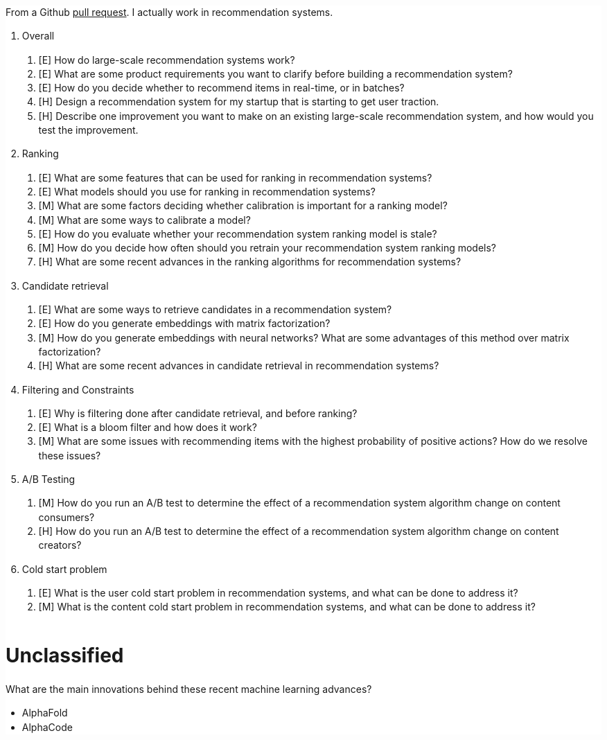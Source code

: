 From a Github [pull request](https://github.com/chiphuyen/ml-interviews-book/pull/37/files). I actually work in recommendation systems.


1. Overall
    1. [E] How do large-scale recommendation systems work?
    2. [E] What are some product requirements you want to clarify before building a recommendation system?
    3. [E] How do you decide whether to recommend items in real-time, or in batches?
    4. [H] Design a recommendation system for my startup that is starting to get user traction.
    5. [H] Describe one improvement you want to make on an existing large-scale recommendation system, and how would you test the improvement.

2. Ranking
    1. [E] What are some features that can be used for ranking in recommendation systems?
    2. [E] What models should you use for ranking in recommendation systems?
    3. [M] What are some factors deciding whether calibration is important for a ranking model?
    4. [M] What are some ways to calibrate a model?
    5. [E] How do you evaluate whether your recommendation system ranking model is stale?
    6. [M] How do you decide how often should you retrain your recommendation system ranking models?
    7. [H] What are some recent advances in the ranking algorithms for recommendation systems?

3. Candidate retrieval
    1. [E] What are some ways to retrieve candidates in a recommendation system?
    2. [E] How do you generate embeddings with matrix factorization?
    3. [M] How do you generate embeddings with neural networks? What are some advantages of this method over matrix factorization?
    4. [H] What are some recent advances in candidate retrieval in recommendation systems?

4. Filtering and Constraints
    1. [E] Why is filtering done after candidate retrieval, and before ranking?
    2. [E] What is a bloom filter and how does it work?
    3. [M] What are some issues with recommending items with the highest probability of positive actions? How do we resolve these issues?

5. A/B Testing
    1. [M] How do you run an A/B test to determine the effect of a recommendation system algorithm change on content consumers?
    2. [H] How do you run an A/B test to determine the effect of a recommendation system algorithm change on content creators?

6. Cold start problem
    1. [E] What is the user cold start problem in recommendation systems, and what can be done to address it?
    2. [M] What is the content cold start problem in recommendation systems, and what can be done to address it?




# Unclassified


What are the main innovations behind these recent machine learning advances?

- AlphaFold
- AlphaCode
